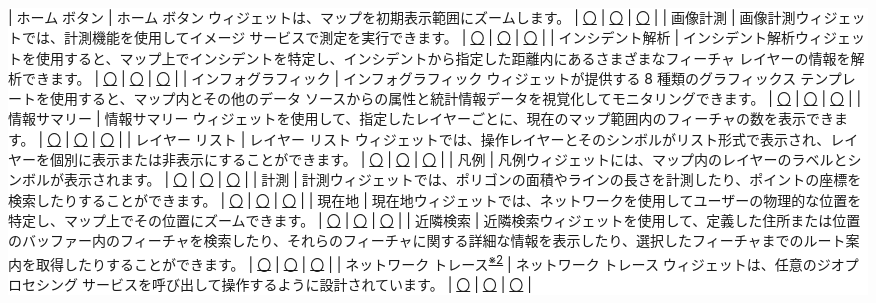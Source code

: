 | ホーム ボタン                                   | ホーム ボタン ウィジェットは、マップを初期表示範囲にズームします。                                                                                                                                                 |                [〇](https://doc.arcgis.com/ja/web-appbuilder/create-apps/widget-home-button.htm)               |                [〇](https://enterprise.arcgis.com/ja/portal/latest/use/widget-home-button.htm)               |                [〇](https://developers.arcgis.com/web-appbuilder/guide/widget-home-button.htm)               |
| 画像計測                                        | 画像計測ウィジェットでは、計測機能を使用してイメージ サービスで測定を実行できます。                                                                                                                                |             [〇](https://doc.arcgis.com/ja/web-appbuilder/create-apps/widget-image-measurement.htm)            |             [〇](https://enterprise.arcgis.com/ja/portal/latest/use/widget-image-measurement.htm)            |             [〇](https://developers.arcgis.com/web-appbuilder/guide/widget-image-measurement.htm)            |
| インシデント解析                                | インシデント解析ウィジェットを使用すると、マップ上でインシデントを特定し、インシデントから指定した距離内にあるさまざまなフィーチャ レイヤーの情報を解析できます。                                                  |             [〇](https://doc.arcgis.com/ja/web-appbuilder/create-apps/widget-incident-analysis.htm)            |             [〇](https://enterprise.arcgis.com/ja/portal/latest/use/widget-incident-analysis.htm)            |             [〇](https://developers.arcgis.com/web-appbuilder/guide/widget-incident-analysis.htm)            |
| インフォグラフィック                            | インフォグラフィック ウィジェットが提供する 8 種類のグラフィックス テンプレートを使用すると、マップ内とその他のデータ ソースからの属性と統計情報データを視覚化してモニタリングできます。                           |                [〇](https://doc.arcgis.com/ja/web-appbuilder/create-apps/widget-infographic.htm)               |                [〇](https://enterprise.arcgis.com/ja/portal/latest/use/widget-infographic.htm)               |                [〇](https://developers.arcgis.com/web-appbuilder/guide/widget-infographic.htm)               |
| 情報サマリー                                    | 情報サマリー ウィジェットを使用して、指定したレイヤーごとに、現在のマップ範囲内のフィーチャの数を表示できます。                                                                                                    |               [〇](https://doc.arcgis.com/ja/web-appbuilder/create-apps/widget-info-summary.htm)               |               [〇](https://enterprise.arcgis.com/ja/portal/latest/use/widget-info-summary.htm)               |               [〇](https://developers.arcgis.com/web-appbuilder/guide/widget-info-summary.htm)               |
| レイヤー リスト                                 | レイヤー リスト ウィジェットでは、操作レイヤーとそのシンボルがリスト形式で表示され、レイヤーを個別に表示または非表示にすることができます。                                                                         |                [〇](https://doc.arcgis.com/ja/web-appbuilder/create-apps/widget-layer-list.htm)                |                [〇](https://enterprise.arcgis.com/ja/portal/latest/use/widget-layer-list.htm)                |                [〇](https://developers.arcgis.com/web-appbuilder/guide/widget-layer-list.htm)                |
| 凡例                                            | 凡例ウィジェットには、マップ内のレイヤーのラベルとシンボルが表示されます。                                                                                                                                         |                  [〇](https://doc.arcgis.com/ja/web-appbuilder/create-apps/widget-legend.htm)                  |                  [〇](https://enterprise.arcgis.com/ja/portal/latest/use/widget-legend.htm)                  |                  [〇](https://developers.arcgis.com/web-appbuilder/guide/widget-legend.htm)                  |
| 計測                                            | 計測ウィジェットでは、ポリゴンの面積やラインの長さを計測したり、ポイントの座標を検索したりすることができます。                                                                                                     |                [〇](https://doc.arcgis.com/ja/web-appbuilder/create-apps/widget-measurement.htm)               |                [〇](https://enterprise.arcgis.com/ja/portal/latest/use/widget-measurement.htm)               |                [〇](https://developers.arcgis.com/web-appbuilder/guide/widget-measurement.htm)               |
| 現在地                                          | 現在地ウィジェットでは、ネットワークを使用してユーザーの物理的な位置を特定し、マップ上でその位置にズームできます。                                                                                                 |                [〇](https://doc.arcgis.com/ja/web-appbuilder/create-apps/widget-my-location.htm)               |                [〇](https://enterprise.arcgis.com/ja/portal/latest/use/widget-my-location.htm)               |                [〇](https://developers.arcgis.com/web-appbuilder/guide/widget-my-location.htm)               |
| 近隣検索                                        | 近隣検索ウィジェットを使用して、定義した住所または位置のバッファー内のフィーチャを検索したり、それらのフィーチャに関する詳細な情報を表示したり、選択したフィーチャまでのルート案内を取得したりすることができます。 |                  [〇](https://doc.arcgis.com/ja/web-appbuilder/create-apps/widget-near-me.htm)                 |                  [〇](https://enterprise.arcgis.com/ja/portal/latest/use/widget-near-me.htm)                 |                  [〇](https://developers.arcgis.com/web-appbuilder/guide/widget-near-me.htm)                 |
| ネットワーク トレース<sup>[※2](#補足事項)</sup> | ネットワーク トレース ウィジェットは、任意のジオプロセシング サービスを呼び出して操作するように設計されています。                                                                                                  |               [〇](https://doc.arcgis.com/ja/web-appbuilder/create-apps/widget-network-trace.htm)              |               [〇](https://enterprise.arcgis.com/ja/portal/latest/use/widget-network-trace.htm)              |               [〇](https://developers.arcgis.com/web-appbuilder/guide/widget-network-trace.htm)              |